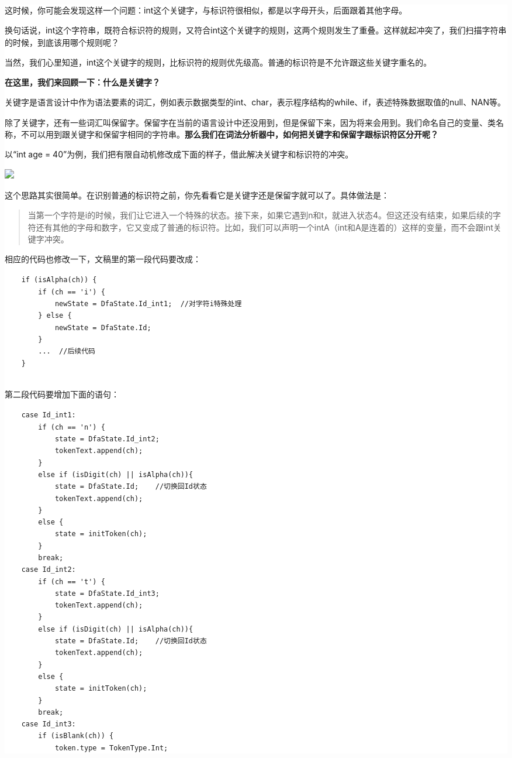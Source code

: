 这时候，你可能会发现这样一个问题：int这个关键字，与标识符很相似，都是以字母开头，后面跟着其他字母。

换句话说，int这个字符串，既符合标识符的规则，又符合int这个关键字的规则，这两个规则发生了重叠。这样就起冲突了，我们扫描字符串的时候，到底该用哪个规则呢？

当然，我们心里知道，int这个关键字的规则，比标识符的规则优先级高。普通的标识符是不允许跟这些关键字重名的。

**在这里，我们来回顾一下：什么是关键字？**

关键字是语言设计中作为语法要素的词汇，例如表示数据类型的int、char，表示程序结构的while、if，表述特殊数据取值的null、NAN等。

除了关键字，还有一些词汇叫保留字。保留字在当前的语言设计中还没用到，但是保留下来，因为将来会用到。我们命名自己的变量、类名称，不可以用到跟关键字和保留字相同的字符串。**那么我们在词法分析器中，如何把关键字和保留字跟标识符区分开呢？**

以“int age = 40”为例，我们把有限自动机修改成下面的样子，借此解决关键字和标识符的冲突。

![](/images/编译原理之美/02.实现一门脚本语言·原理篇/resourceimage113c11cf7add8fb07db41f4eb067db4ac13c.jpg)

这个思路其实很简单。在识别普通的标识符之前，你先看看它是关键字还是保留字就可以了。具体做法是：

> 当第一个字符是i的时候，我们让它进入一个特殊的状态。接下来，如果它遇到n和t，就进入状态4。但这还没有结束，如果后续的字符还有其他的字母和数字，它又变成了普通的标识符。比如，我们可以声明一个intA（int和A是连着的）这样的变量，而不会跟int关键字冲突。

相应的代码也修改一下，文稿里的第一段代码要改成：

```
    if (isAlpha(ch)) {
        if (ch == 'i') {
            newState = DfaState.Id_int1;  //对字符i特殊处理
        } else {
            newState = DfaState.Id;
        }
        ...  //后续代码
    }
    

```

第二段代码要增加下面的语句：

```
    case Id_int1:
        if (ch == 'n') {
            state = DfaState.Id_int2;
            tokenText.append(ch);
        }
        else if (isDigit(ch) || isAlpha(ch)){
            state = DfaState.Id;    //切换回Id状态
            tokenText.append(ch);
        }
        else {
            state = initToken(ch);
        }
        break;
    case Id_int2:
        if (ch == 't') {
            state = DfaState.Id_int3;
            tokenText.append(ch);
        }
        else if (isDigit(ch) || isAlpha(ch)){
            state = DfaState.Id;    //切换回Id状态
            tokenText.append(ch);
        }
        else {
            state = initToken(ch);
        }
        break;
    case Id_int3:
        if (isBlank(ch)) {
            token.type = TokenType.Int;
```